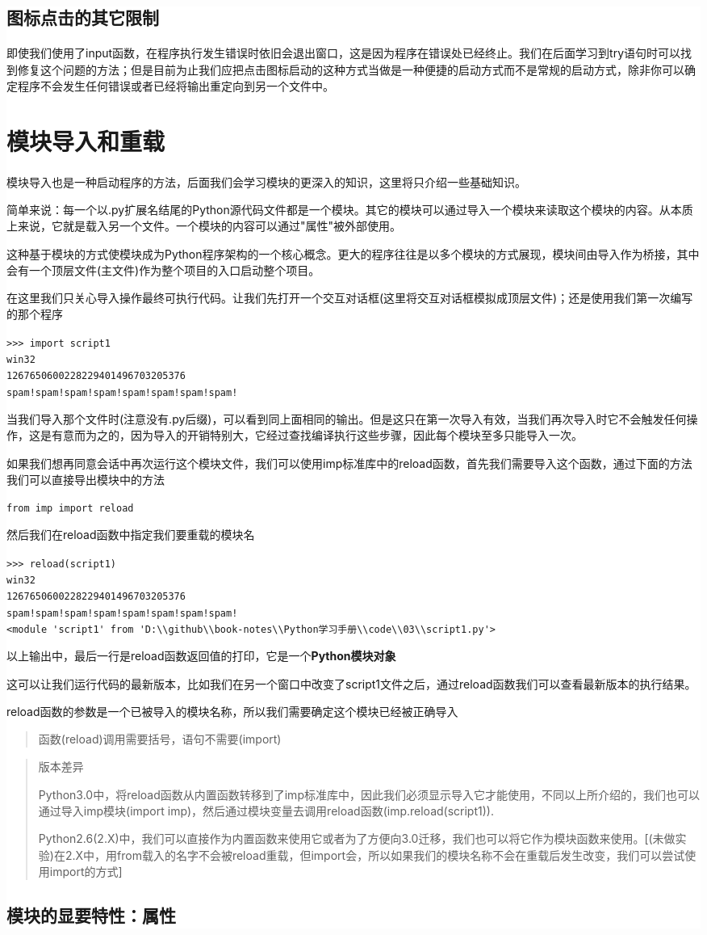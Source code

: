 ## 图标点击的其它限制

即使我们使用了input函数，在程序执行发生错误时依旧会退出窗口，这是因为程序在错误处已经终止。我们在后面学习到try语句时可以找到修复这个问题的方法；但是目前为止我们应把点击图标启动的这种方式当做是一种便捷的启动方式而不是常规的启动方式，除非你可以确定程序不会发生任何错误或者已经将输出重定向到另一个文件中。

# 模块导入和重载

模块导入也是一种启动程序的方法，后面我们会学习模块的更深入的知识，这里将只介绍一些基础知识。

简单来说：每一个以.py扩展名结尾的Python源代码文件都是一个模块。其它的模块可以通过导入一个模块来读取这个模块的内容。从本质上来说，它就是载入另一个文件。一个模块的内容可以通过"属性"被外部使用。

这种基于模块的方式使模块成为Python程序架构的一个核心概念。更大的程序往往是以多个模块的方式展现，模块间由导入作为桥接，其中会有一个顶层文件(主文件)作为整个项目的入口启动整个项目。

在这里我们只关心导入操作最终可执行代码。让我们先打开一个交互对话框(这里将交互对话框模拟成顶层文件)；还是使用我们第一次编写的那个程序

```
>>> import script1
win32
1267650600228229401496703205376
spam!spam!spam!spam!spam!spam!spam!spam!
```
当我们导入那个文件时(注意没有.py后缀)，可以看到同上面相同的输出。但是这只在第一次导入有效，当我们再次导入时它不会触发任何操作，这是有意而为之的，因为导入的开销特别大，它经过查找编译执行这些步骤，因此每个模块至多只能导入一次。

如果我们想再同意会话中再次运行这个模块文件，我们可以使用imp标准库中的reload函数，首先我们需要导入这个函数，通过下面的方法我们可以直接导出模块中的方法
```
from imp import reload
```
然后我们在reload函数中指定我们要重载的模块名
```
>>> reload(script1)
win32
1267650600228229401496703205376
spam!spam!spam!spam!spam!spam!spam!spam!
<module 'script1' from 'D:\\github\\book-notes\\Python学习手册\\code\\03\\script1.py'>
```
以上输出中，最后一行是reload函数返回值的打印，它是一个**Python模块对象**

这可以让我们运行代码的最新版本，比如我们在另一个窗口中改变了script1文件之后，通过reload函数我们可以查看最新版本的执行结果。

reload函数的参数是一个已被导入的模块名称，所以我们需要确定这个模块已经被正确导入

> 函数(reload)调用需要括号，语句不需要(import)

> 版本差异
> 
> Python3.0中，将reload函数从内置函数转移到了imp标准库中，因此我们必须显示导入它才能使用，不同以上所介绍的，我们也可以通过导入imp模块(import imp)，然后通过模块变量去调用reload函数(imp.reload(script1)).
>
>Python2.6(2.X)中，我们可以直接作为内置函数来使用它或者为了方便向3.0迁移，我们也可以将它作为模块函数来使用。[(未做实验)在2.X中，用from载入的名字不会被reload重载，但import会，所以如果我们的模块名称不会在重载后发生改变，我们可以尝试使用import的方式]

## 模块的显要特性：属性
